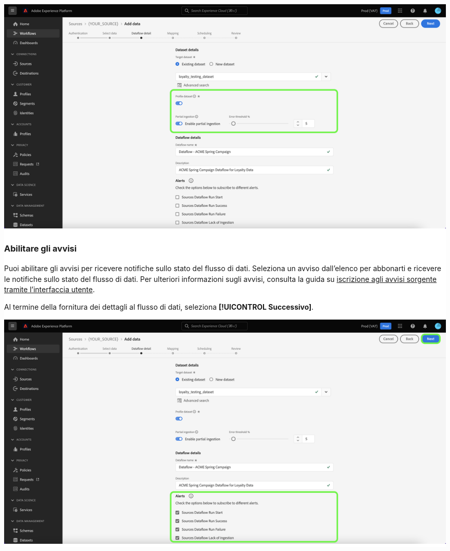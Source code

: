 ![profili ed errori](../../../images/tutorials/dataflow/table-based/profile-and-errors.png)

### Abilitare gli avvisi

Puoi abilitare gli avvisi per ricevere notifiche sullo stato del flusso di dati. Seleziona un avviso dall’elenco per abbonarti e ricevere le notifiche sullo stato del flusso di dati. Per ulteriori informazioni sugli avvisi, consulta la guida su [iscrizione agli avvisi sorgente tramite l’interfaccia utente](../alerts.md).

Al termine della fornitura dei dettagli al flusso di dati, seleziona **[!UICONTROL Successivo]**.

![avvisi](../../../images/tutorials/dataflow/table-based/alerts.png)
